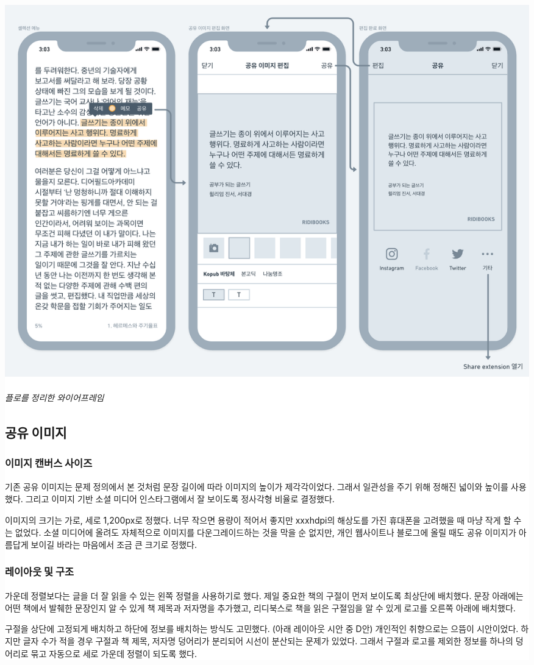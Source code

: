 ![주요 플로](img/wireframe-flow.png)

###### 플로를 정리한 와이어프레임

## 공유 이미지

### 이미지 캔버스 사이즈

기존 공유 이미지는 문제 정의에서 본 것처럼 문장 길이에 따라 이미지의 높이가 제각각이었다. 그래서 일관성을 주기 위해 정해진 넓이와 높이를 사용했다. 그리고 이미지 기반 소셜 미디어 인스타그램에서 잘 보이도록 정사각형 비율로 결정했다.

이미지의 크기는 가로, 세로 1,200px로 정했다. 너무 작으면 용량이 적어서 좋지만 xxxhdpi의 해상도를 가진 휴대폰을 고려했을 때 마냥 작게 할 수는 없었다. 소셜 미디어에 올려도 자체적으로 이미지를 다운그레이드하는 것을 막을 순 없지만, 개인 웹사이트나 블로그에 올릴 때도 공유 이미지가 아름답게 보이길 바라는 마음에서 조금 큰 크기로 정했다.

### 레이아웃 및 구조

가운데 정렬보다는 글을 더 잘 읽을 수 있는 왼쪽 정렬을 사용하기로 했다. 제일 중요한 책의 구절이 먼저 보이도록 최상단에 배치했다. 문장 아래에는 어떤 책에서 발췌한 문장인지 알 수 있게 책 제목과 저자명을 추가했고, 리디북스로 책을 읽은 구절임을 알 수 있게 로고를 오른쪽 아래에 배치했다.

구절을 상단에 고정되게 배치하고 하단에 정보를 배치하는 방식도 고민했다. (아래 레이아웃 시안 중 D안) 개인적인 취향으로는 으뜸이 시안이었다. 하지만 글자 수가 적을 경우 구절과 책 제목, 저자명 덩어리가 분리되어 시선이 분산되는 문제가 있었다. 그래서 구절과 로고를 제외한 정보를 하나의 덩어리로 묶고 자동으로 세로 가운데 정렬이 되도록 했다.
